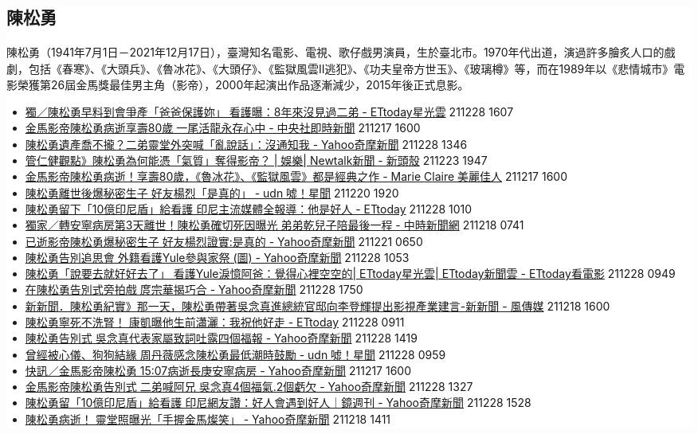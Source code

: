 ## 陳松勇

陳松勇（1941年7月1日－2021年12月17日），臺灣知名電影、電視、歌仔戲男演員，生於臺北市。1970年代出道，演過許多膾炙人口的戲劇，包括《春寒》、《大頭兵》、《魯冰花》、《大頭仔》、《監獄風雲II逃犯》、《功夫皇帝方世玉》、《玻璃樽》等，而在1989年以《悲情城市》電影榮獲第26屆金馬獎最佳男主角（影帝），2000年起演出作品逐漸減少，2015年後正式息影。
- [獨／陳松勇早料到會爭產「爸爸保護妳」 看護曝：8年來沒見過二弟 - ETtoday星光雲](https://star.ettoday.net/news/2156498 "獨／陳松勇早料到會爭產「爸爸保護妳」 看護曝：8年來沒見過二弟 - ETtoday星光雲") 211228 1607
- [金馬影帝陳松勇病逝享壽80歲 一尾活龍永存心中 - 中央社即時新聞](https://www.cna.com.tw/news/firstnews/202112175009.aspx "金馬影帝陳松勇病逝享壽80歲 一尾活龍永存心中 - 中央社即時新聞") 211217 1600
- [陳松勇遺產喬不攏？二弟靈堂外突喊「亂說話」：沒通知我 - Yahoo奇摩新聞](https://tw.yahoo.com/trendr/ebc/%E9%99%B3%E6%9D%BE%E5%8B%87%E9%81%BA%E7%94%A2%E5%96%AC%E4%B8%8D%E6%94%8F-%E4%BA%8C%E5%BC%9F%E9%9D%88%E5%A0%82%E5%A4%96%E7%AA%81%E5%96%8A-%E4%BA%82%E8%AA%AA%E8%A9%B1-%E6%B2%92%E9%80%9A%E7%9F%A5%E6%88%91-054600125.html "陳松勇遺產喬不攏？二弟靈堂外突喊「亂說話」：沒通知我 - Yahoo奇摩新聞") 211228 1346
- [管仁健觀點》陳松勇為何能憑「氣質」奪得影帝？ | 娛樂| Newtalk新聞 - 新頭殼](https://newtalk.tw/news/view/2021-12-23/686192 "管仁健觀點》陳松勇為何能憑「氣質」奪得影帝？ | 娛樂| Newtalk新聞 - 新頭殼") 211223 1947
- [金馬影帝陳松勇病逝！享壽80歲，《魯冰花》、《監獄風雲》都是經典之作 - Marie Claire 美麗佳人](https://www.marieclaire.com.tw/entertainment/news/62564 "金馬影帝陳松勇病逝！享壽80歲，《魯冰花》、《監獄風雲》都是經典之作 - Marie Claire 美麗佳人") 211217 1600
- [陳松勇離世後爆秘密生子 好友楊烈「是真的」 - udn 噓！星聞](https://stars.udn.com/star/story/10091/5975778 "陳松勇離世後爆秘密生子 好友楊烈「是真的」 - udn 噓！星聞") 211220 1920
- [陳松勇留下「10億印尼盾」給看護 印尼主流媒體全報導：他是好人 - ETtoday](https://www.ettoday.net/news/20211228/2156141.htm "陳松勇留下「10億印尼盾」給看護 印尼主流媒體全報導：他是好人 - ETtoday") 211228 1010
- [獨家／轉安寧病房第3天離世！陳松勇確切死因曝光 弟弟乾兒子陪最後一程 - 中時新聞網](https://www.chinatimes.com/realtimenews/20211217005292-260404 "獨家／轉安寧病房第3天離世！陳松勇確切死因曝光 弟弟乾兒子陪最後一程 - 中時新聞網") 211218 0741
- [已逝影帝陳松勇爆秘密生子 好友楊烈證實:是真的 - Yahoo奇摩新聞](https://tw.news.yahoo.com/%E5%B7%B2%E9%80%9D%E5%BD%B1%E5%B8%9D%E9%99%B3%E6%9D%BE%E5%8B%87%E7%88%86%E7%A7%98%E5%AF%86%E7%94%9F%E5%AD%90-%E5%A5%BD%E5%8F%8B%E6%A5%8A%E7%83%88%E8%AD%89%E5%AF%A6-%E6%98%AF%E7%9C%9F%E7%9A%84-225046253.html "已逝影帝陳松勇爆秘密生子 好友楊烈證實:是真的 - Yahoo奇摩新聞") 211221 0650
- [陳松勇告別追思會 外籍看護Yule參與家祭 (圖) - Yahoo奇摩新聞](https://tw.news.yahoo.com/%E9%99%B3%E6%9D%BE%E5%8B%87%E5%91%8A%E5%88%A5%E8%BF%BD%E6%80%9D%E6%9C%83-%E5%A4%96%E7%B1%8D%E7%9C%8B%E8%AD%B7yule%E5%8F%83%E8%88%87%E5%AE%B6%E7%A5%AD-%E5%9C%96-025311218.html "陳松勇告別追思會 外籍看護Yule參與家祭 (圖) - Yahoo奇摩新聞") 211228 1053
- [陳松勇「說要去就好好去了」 看護Yule淚憶阿爸：覺得心裡空空的| ETtoday星光雲| ETtoday新聞雲 - ETtoday看電影](https://movies.ettoday.net/news/2156107 "陳松勇「說要去就好好去了」 看護Yule淚憶阿爸：覺得心裡空空的| ETtoday星光雲| ETtoday新聞雲 - ETtoday看電影") 211228 0949
- [在陳松勇告別式旁拍戲 庹宗華揭巧合 - Yahoo奇摩新聞](https://tw.news.yahoo.com/%E5%9C%A8%E9%99%B3%E6%9D%BE%E5%8B%87%E5%91%8A%E5%88%A5%E5%BC%8F%E6%97%81%E6%8B%8D%E6%88%B2-%E5%BA%B9%E5%AE%97%E8%8F%AF%E6%8F%AD%E5%B7%A7%E5%90%88-095003982.html "在陳松勇告別式旁拍戲 庹宗華揭巧合 - Yahoo奇摩新聞") 211228 1750
- [新新聞．陳松勇紀實》那一天，陳松勇帶著吳念真進總統官邸向李登輝提出影視產業建言-新新聞 - 風傳媒](https://new7.storm.mg/article/4106507 "新新聞．陳松勇紀實》那一天，陳松勇帶著吳念真進總統官邸向李登輝提出影視產業建言-新新聞 - 風傳媒") 211218 1600
- [陳松勇寧死不洗腎！ 康凱曝他生前瀟灑：我祝他好走 - ETtoday](https://www.ettoday.net/news/20211228/2156066.htm "陳松勇寧死不洗腎！ 康凱曝他生前瀟灑：我祝他好走 - ETtoday") 211228 0911
- [陳松勇告別式 吳念真代表家屬致詞吐露四個福報 - Yahoo奇摩新聞](https://tw.yahoo.com/tv/%E9%99%B3%E6%9D%BE%E5%8B%87%E5%91%8A%E5%88%A5%E5%BC%8F-%E5%90%B3%E5%BF%B5%E7%9C%9F%E4%BB%A3%E8%A1%A8%E5%AE%B6%E5%B1%AC%E8%87%B4%E8%A9%9E%E5%90%90%E9%9C%B2%E5%9B%9B%E5%80%8B%E7%A6%8F%E5%A0%B1-061941602.html "陳松勇告別式 吳念真代表家屬致詞吐露四個福報 - Yahoo奇摩新聞") 211228 1419
- [曾經被心儀、狗狗結緣 周丹薇感念陳松勇最低潮時鼓勵 - udn 噓！星聞](https://stars.udn.com/star/story/10091/5992815 "曾經被心儀、狗狗結緣 周丹薇感念陳松勇最低潮時鼓勵 - udn 噓！星聞") 211228 0959
- [快訊／金馬影帝陳松勇 15:07病逝長庚安寧病房 - Yahoo奇摩新聞](https://tw.news.yahoo.com/%E5%BF%AB%E8%A8%8A-%E9%87%91%E9%A6%AC%E5%BD%B1%E5%B8%9D%E9%99%B3%E6%9D%BE%E5%8B%87-15-07%E7%97%85%E9%80%9D%E9%95%B7%E5%BA%9A%E5%AE%89%E5%AF%A7%E7%97%85%E6%88%BF-084824176.html "快訊／金馬影帝陳松勇 15:07病逝長庚安寧病房 - Yahoo奇摩新聞") 211217 1600
- [金馬影帝陳松勇告別式 二弟喊阿兄 吳念真4個福氣.2個虧欠 - Yahoo奇摩新聞](https://tw.yahoo.com/tv/%E9%87%91%E9%A6%AC%E5%BD%B1%E5%B8%9D%E9%99%B3%E6%9D%BE%E5%8B%87%E5%91%8A%E5%88%A5%E5%BC%8F-%E4%BA%8C%E5%BC%9F%E5%96%8A%E9%98%BF%E5%85%84-%E5%90%B3%E5%BF%B5%E7%9C%9F4%E5%80%8B%E7%A6%8F%E6%B0%A3-2%E5%80%8B%E8%99%A7%E6%AC%A0-052731861.html?chat=1 "金馬影帝陳松勇告別式 二弟喊阿兄 吳念真4個福氣.2個虧欠 - Yahoo奇摩新聞") 211228 1327
- [陳松勇留「10億印尼盾」給看護 印尼網友讚：好人會遇到好人｜鏡週刊 - Yahoo奇摩新聞](https://tw.yahoo.com/tv/%E9%99%B3%E6%9D%BE%E5%8B%87%E7%95%99-10%E5%84%84%E5%8D%B0%E5%B0%BC%E7%9B%BE-%E7%B5%A6%E7%9C%8B%E8%AD%B7-%E5%8D%B0%E5%B0%BC%E7%B6%B2%E5%8F%8B%E8%AE%9A-%E5%A5%BD%E4%BA%BA%E6%9C%83%E9%81%87%E5%88%B0%E5%A5%BD%E4%BA%BA-072825921.html "陳松勇留「10億印尼盾」給看護 印尼網友讚：好人會遇到好人｜鏡週刊 - Yahoo奇摩新聞") 211228 1528
- [陳松勇病逝！ 靈堂照曝光「手握金馬燦笑」 - Yahoo奇摩新聞](https://tw.tv.yahoo.com/%E9%99%B3%E6%9D%BE%E5%8B%87%E7%97%85%E9%80%9D-%E9%9D%88%E5%A0%82%E7%85%A7%E6%9B%9D%E5%85%89-%E6%89%8B%E6%8F%A1%E9%87%91%E9%A6%AC%E7%87%A6%E7%AC%91-060207823.html "陳松勇病逝！ 靈堂照曝光「手握金馬燦笑」 - Yahoo奇摩新聞") 211218 1411
